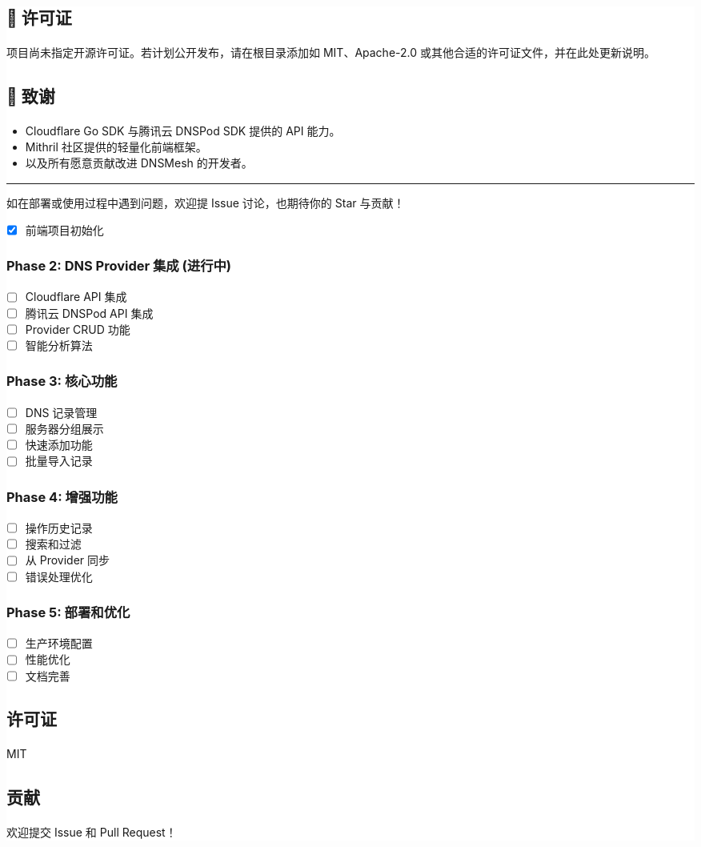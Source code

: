 ## 📄 许可证

项目尚未指定开源许可证。若计划公开发布，请在根目录添加如 MIT、Apache-2.0 或其他合适的许可证文件，并在此处更新说明。

## 🙏 致谢

- Cloudflare Go SDK 与腾讯云 DNSPod SDK 提供的 API 能力。
- Mithril 社区提供的轻量化前端框架。
- 以及所有愿意贡献改进 DNSMesh 的开发者。

---

如在部署或使用过程中遇到问题，欢迎提 Issue 讨论，也期待你的 Star 与贡献！
- [x] 前端项目初始化

### Phase 2: DNS Provider 集成 (进行中)
- [ ] Cloudflare API 集成
- [ ] 腾讯云 DNSPod API 集成
- [ ] Provider CRUD 功能
- [ ] 智能分析算法

### Phase 3: 核心功能
- [ ] DNS 记录管理
- [ ] 服务器分组展示
- [ ] 快速添加功能
- [ ] 批量导入记录

### Phase 4: 增强功能
- [ ] 操作历史记录
- [ ] 搜索和过滤
- [ ] 从 Provider 同步
- [ ] 错误处理优化

### Phase 5: 部署和优化
- [ ] 生产环境配置
- [ ] 性能优化
- [ ] 文档完善

## 许可证

MIT

## 贡献

欢迎提交 Issue 和 Pull Request！
